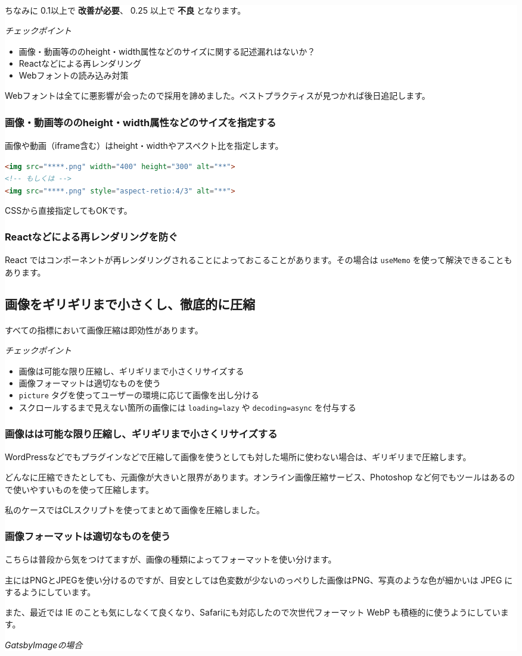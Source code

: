 
ちなみに 0.1以上で **改善が必要**、 0.25 以上で **不良** となります。


*チェックポイント*
* 画像・動画等ののheight・width属性などのサイズに関する記述漏れはないか？
* Reactなどによる再レンダリング
* Webフォントの読み込み対策

Webフォントは全てに悪影響が会ったので採用を諦めました。ベストプラクティスが見つかれば後日追記します。

### 画像・動画等ののheight・width属性などのサイズを指定する
画像や動画（iframe含む）はheight・widthやアスペクト比を指定します。

```HTML
<img src="****.png" width="400" height="300" alt="**">
<!-- もしくは -->
<img src="****.png" style="aspect-retio:4/3" alt="**">
```
CSSから直接指定してもOKです。

### Reactなどによる再レンダリングを防ぐ
React ではコンポーネントが再レンダリングされることによっておこることがあります。その場合は `useMemo` を使って解決できることもあります。

<card id="/blogs/entry430/"></card>

## 画像をギリギリまで小さくし、徹底的に圧縮
すべての指標において画像圧縮は即効性があります。

<msg txt="スピード改善において一番画像のりサイズと圧縮が効果的。PageSpeed Insight のスコアが落ちたらすぐできる対策です。"></msg>

*チェックポイント*
* 画像は可能な限り圧縮し、ギリギリまで小さくリサイズする
* 画像フォーマットは適切なものを使う
* `picture` タグを使ってユーザーの環境に応じて画像を出し分ける
* スクロールするまで見えない箇所の画像には `loading=lazy` や `decoding=async` を付与する


### 画像はは可能な限り圧縮し、ギリギリまで小さくリサイズする
WordPressなどでもプラグインなどで圧縮して画像を使うとしても対した場所に使わない場合は、ギリギリまで圧縮します。

どんなに圧縮できたとしても、元画像が大きいと限界があります。オンライン画像圧縮サービス、Photoshop など何でもツールはあるので使いやすいものを使って圧縮します。

私のケースではCLスクリプトを使ってまとめて画像を圧縮しました。

<card id="/blogs/entry423/"></card>

### 画像フォーマットは適切なものを使う
こちらは普段から気をつけてますが、画像の種類によってフォーマットを使い分けます。

主にはPNGとJPEGを使い分けるのですが、目安としては色変数が少ないのっぺりした画像はPNG、写真のような色が細かいは JPEG にするようにしています。

また、最近では IE のことも気にしなくて良くなり、Safariにも対応したので次世代フォーマット WebP も積極的に使うようにしています。


*GatsbyImageの場合*
